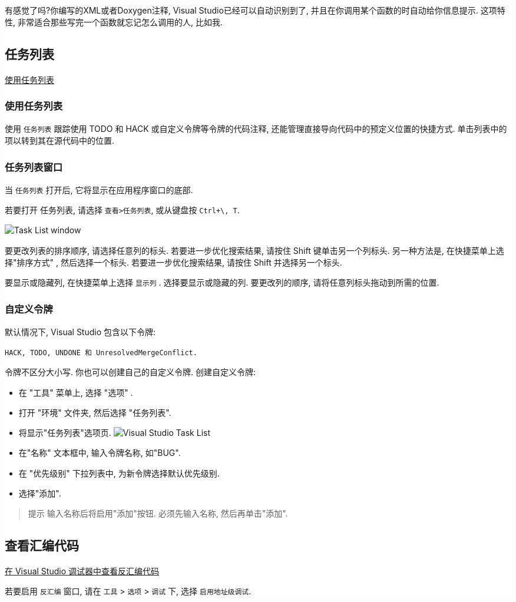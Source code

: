 有感觉了吗?你编写的XML或者Doxygen注释, Visual Studio已经可以自动识别到了,
并且在你调用某个函数的时自动给你信息提示. 这项特性, 非常适合那些写完一个函数就忘记怎么调用的人, 比如我.

## 任务列表

[使用任务列表](https://docs.microsoft.com/zh-cn/visualstudio/ide/using-the-task-list?view=vs-2022)

### 使用任务列表

使用 `任务列表`  跟踪使用 TODO 和 HACK 或自定义令牌等令牌的代码注释,
还能管理直接导向代码中的预定义位置的快捷方式.  单击列表中的项以转到其在源代码中的位置.

### 任务列表窗口

当 `任务列表` 打开后, 它将显示在应用程序窗口的底部.

若要打开 任务列表, 请选择 `查看>任务列表`, 或从键盘按 `Ctrl+\, T`.

![Task List window](https://docs.microsoft.com/zh-cn/visualstudio/ide/media/vs2015_task_list.png?view=vs-2022)

要更改列表的排序顺序, 请选择任意列的标头.
若要进一步优化搜索结果, 请按住 Shift 键单击另一个列标头.
另一种方法是, 在快捷菜单上选择"排序方式" , 然后选择一个标头.
若要进一步优化搜索结果, 请按住 Shift 并选择另一个标头.

要显示或隐藏列, 在快捷菜单上选择 `显示列` .  选择要显示或隐藏的列.
要更改列的顺序, 请将任意列标头拖动到所需的位置.

### 自定义令牌

默认情况下, Visual Studio 包含以下令牌:

    HACK, TODO, UNDONE 和 UnresolvedMergeConflict.

令牌不区分大小写.  你也可以创建自己的自定义令牌.
创建自定义令牌:

+ 在 "工具" 菜单上, 选择 "选项" .
+ 打开 "环境" 文件夹, 然后选择 "任务列表".
+ 将显示"任务列表"选项页.
    ![Visual Studio Task List](https://docs.microsoft.com/zh-cn/visualstudio/ide/media/vs2015_task_list_options.png?view=vs-2022)

+ 在"名称" 文本框中, 输入令牌名称, 如"BUG".
+ 在 "优先级别" 下拉列表中, 为新令牌选择默认优先级别.
+ 选择"添加".

>提示
>输入名称后将启用"添加"按钮.  必须先输入名称, 然后再单击"添加".

## 查看汇编代码

[在 Visual Studio 调试器中查看反汇编代码](https://learn.microsoft.com/zh-cn/visualstudio/debugger/how-to-use-the-disassembly-window?view=vs-2022)

若要启用 `反汇编` 窗口, 请在 `工具` > `选项` > `调试` 下, 选择 `启用地址级调试`.
